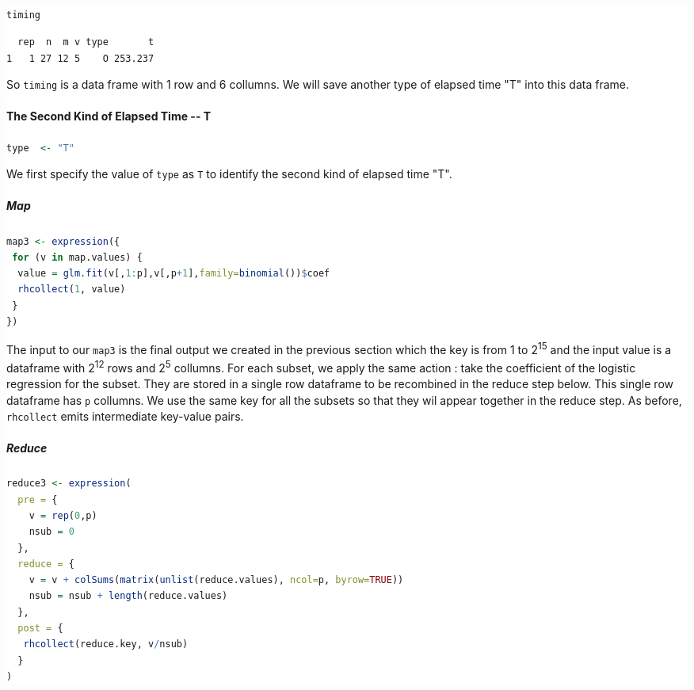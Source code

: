 
```r
timing
```

```
  rep  n  m v type       t
1   1 27 12 5    O 253.237
```
So `timing` is a data frame with 1 row and 6 collumns. We will save another type of elapsed time "T"
into this data frame.

#### The Second Kind of Elapsed Time -- **T** ####


```r
type  <- "T"
```

We first specify the value of `type` as `T` to identify the second kind of elapsed time "T".

##### Map #####


```r
map3 <- expression({
 for (v in map.values) {
  value = glm.fit(v[,1:p],v[,p+1],family=binomial())$coef
  rhcollect(1, value)
 }
})
```

The input to our `map3` is the final output we created in the previous section which the key is from
1 to $2^{15}$ and the input value is a dataframe with $2^{12}$ rows and $2^5$ collumns. For each subset,
we apply the same action : take the coefficient of the logistic regression for the subset. They are 
stored in a single row dataframe to be recombined in the reduce step below. This single row dataframe
has `p` collumns. We use the same key for all the subsets so that they wil appear together in the 
reduce step. As before, `rhcollect` emits intermediate key-value pairs.

##### Reduce #####


```r
reduce3 <- expression(
  pre = {
    v = rep(0,p) 
    nsub = 0
  },
  reduce = {
    v = v + colSums(matrix(unlist(reduce.values), ncol=p, byrow=TRUE)) 
    nsub = nsub + length(reduce.values)
  },
  post = {
   rhcollect(reduce.key, v/nsub)
  }
)
```

